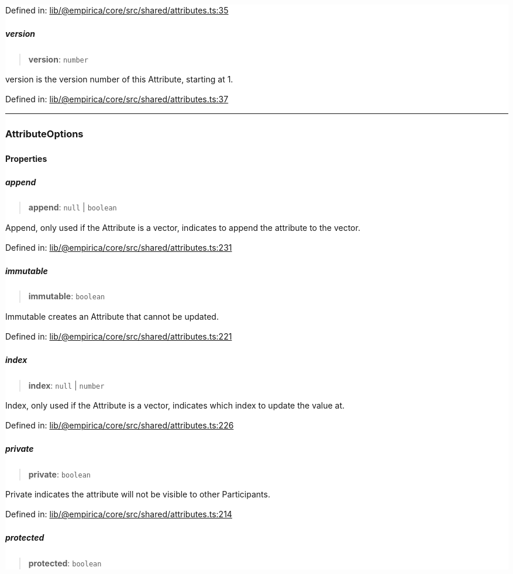 Defined in: [lib/@empirica/core/src/shared/attributes.ts:35](https://github.com/empiricaly/empirica/blob/ddd1f98/lib/@empirica/core/src/shared/attributes.ts#L35)

##### version

> **version**: `number`

version is the version number of this Attribute, starting at 1.

Defined in: [lib/@empirica/core/src/shared/attributes.ts:37](https://github.com/empiricaly/empirica/blob/ddd1f98/lib/@empirica/core/src/shared/attributes.ts#L37)

---

### AttributeOptions

#### Properties

##### append

> **append**: `null` \| `boolean`

Append, only used if the Attribute is a vector, indicates to append the
attribute to the vector.

Defined in: [lib/@empirica/core/src/shared/attributes.ts:231](https://github.com/empiricaly/empirica/blob/ddd1f98/lib/@empirica/core/src/shared/attributes.ts#L231)

##### immutable

> **immutable**: `boolean`

Immutable creates an Attribute that cannot be updated.

Defined in: [lib/@empirica/core/src/shared/attributes.ts:221](https://github.com/empiricaly/empirica/blob/ddd1f98/lib/@empirica/core/src/shared/attributes.ts#L221)

##### index

> **index**: `null` \| `number`

Index, only used if the Attribute is a vector, indicates which index to
update the value at.

Defined in: [lib/@empirica/core/src/shared/attributes.ts:226](https://github.com/empiricaly/empirica/blob/ddd1f98/lib/@empirica/core/src/shared/attributes.ts#L226)

##### private

> **private**: `boolean`

Private indicates the attribute will not be visible to other Participants.

Defined in: [lib/@empirica/core/src/shared/attributes.ts:214](https://github.com/empiricaly/empirica/blob/ddd1f98/lib/@empirica/core/src/shared/attributes.ts#L214)

##### protected

> **protected**: `boolean`

